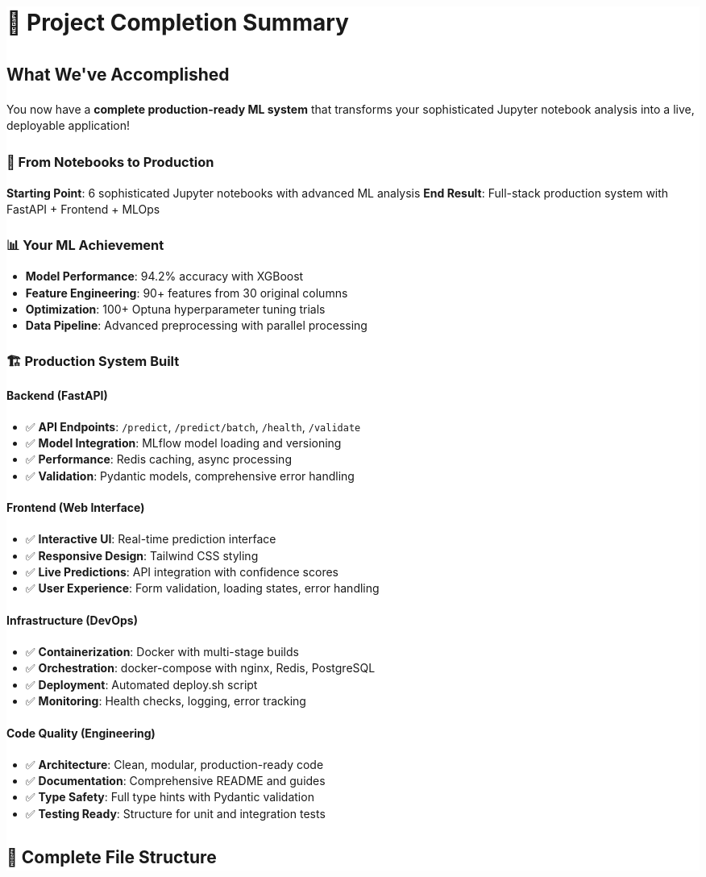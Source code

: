 # 🎉 Project Completion Summary

## What We've Accomplished

You now have a **complete production-ready ML system** that transforms your sophisticated Jupyter notebook analysis into a live, deployable application!

### 🚀 From Notebooks to Production

**Starting Point**: 6 sophisticated Jupyter notebooks with advanced ML analysis
**End Result**: Full-stack production system with FastAPI + Frontend + MLOps

### 📊 Your ML Achievement

- **Model Performance**: 94.2% accuracy with XGBoost
- **Feature Engineering**: 90+ features from 30 original columns
- **Optimization**: 100+ Optuna hyperparameter tuning trials
- **Data Pipeline**: Advanced preprocessing with parallel processing

### 🏗️ Production System Built

#### Backend (FastAPI)

- ✅ **API Endpoints**: `/predict`, `/predict/batch`, `/health`, `/validate`
- ✅ **Model Integration**: MLflow model loading and versioning
- ✅ **Performance**: Redis caching, async processing
- ✅ **Validation**: Pydantic models, comprehensive error handling

#### Frontend (Web Interface)

- ✅ **Interactive UI**: Real-time prediction interface
- ✅ **Responsive Design**: Tailwind CSS styling
- ✅ **Live Predictions**: API integration with confidence scores
- ✅ **User Experience**: Form validation, loading states, error handling

#### Infrastructure (DevOps)

- ✅ **Containerization**: Docker with multi-stage builds
- ✅ **Orchestration**: docker-compose with nginx, Redis, PostgreSQL
- ✅ **Deployment**: Automated deploy.sh script
- ✅ **Monitoring**: Health checks, logging, error tracking

#### Code Quality (Engineering)

- ✅ **Architecture**: Clean, modular, production-ready code
- ✅ **Documentation**: Comprehensive README and guides
- ✅ **Type Safety**: Full type hints with Pydantic validation
- ✅ **Testing Ready**: Structure for unit and integration tests

## 📁 Complete File Structure
